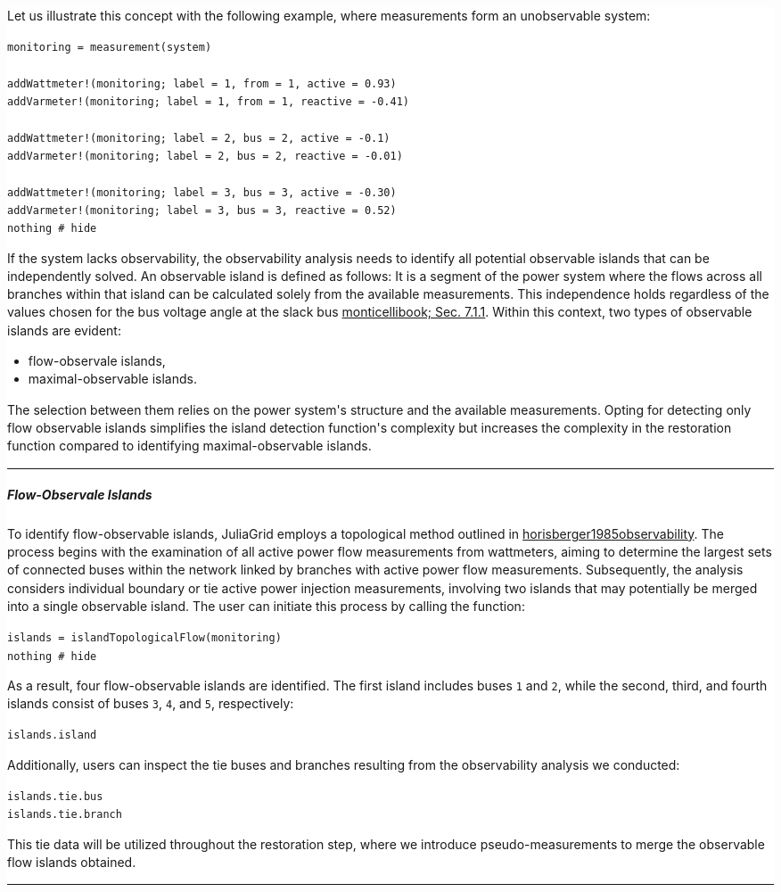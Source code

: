 Let us illustrate this concept with the following example, where measurements form an unobservable system:
```@example ACObservability
monitoring = measurement(system)

addWattmeter!(monitoring; label = 1, from = 1, active = 0.93)
addVarmeter!(monitoring; label = 1, from = 1, reactive = -0.41)

addWattmeter!(monitoring; label = 2, bus = 2, active = -0.1)
addVarmeter!(monitoring; label = 2, bus = 2, reactive = -0.01)

addWattmeter!(monitoring; label = 3, bus = 3, active = -0.30)
addVarmeter!(monitoring; label = 3, bus = 3, reactive = 0.52)
nothing # hide
```

If the system lacks observability, the observability analysis needs to identify all potential observable islands that can be independently solved. An observable island is defined as follows: It is a segment of the power system where the flows across all branches within that island can be calculated solely from the available measurements. This independence holds regardless of the values chosen for the bus voltage angle at the slack bus [monticellibook; Sec. 7.1.1](@cite). Within this context, two types of observable islands are evident:
* flow-observale islands,
* maximal-observable islands.

The selection between them relies on the power system's structure and the available measurements. Opting for detecting only flow observable islands simplifies the island detection function's complexity but increases the complexity in the restoration function compared to identifying maximal-observable islands.

---

##### Flow-Observale Islands
To identify flow-observable islands, JuliaGrid employs a topological method outlined in [horisberger1985observability](@cite). The process begins with the examination of all active power flow measurements from wattmeters, aiming to determine the largest sets of connected buses within the network linked by branches with active power flow measurements. Subsequently, the analysis considers individual boundary or tie active power injection measurements, involving two islands that may potentially be merged into a single observable island. The user can initiate this process by calling the function:
```@example ACObservability
islands = islandTopologicalFlow(monitoring)
nothing # hide
```

As a result, four flow-observable islands are identified. The first island includes buses `1` and `2`, while the second, third, and fourth islands consist of buses `3`, `4`, and `5`, respectively:
```@repl ACObservability
islands.island
```

Additionally, users can inspect the tie buses and branches resulting from the observability analysis we conducted:
```@repl ACObservability
islands.tie.bus
islands.tie.branch
```
This tie data will be utilized throughout the restoration step, where we introduce pseudo-measurements to merge the observable flow islands obtained.

---